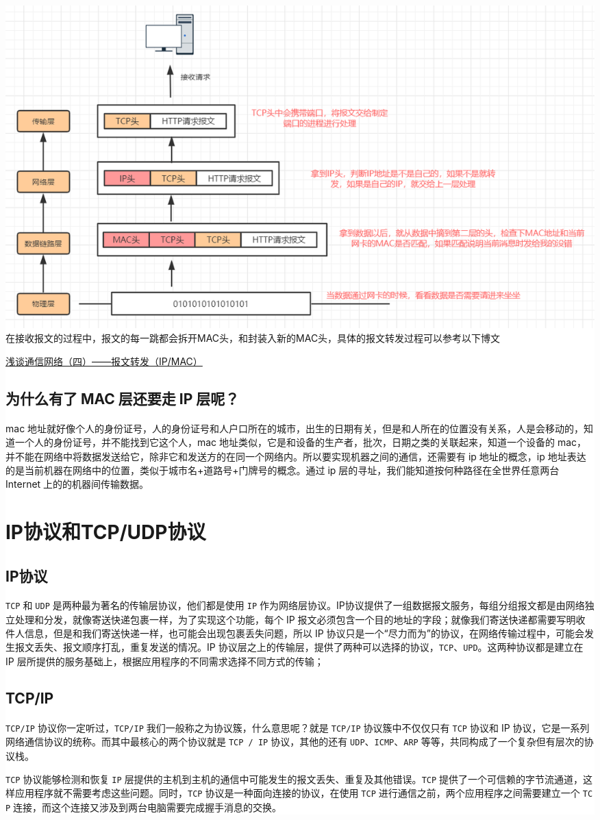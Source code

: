 ![](/images/posts/myBlog/2020-01-12-Network-Communication-Protocol-HTTP-05.png)
在接收报文的过程中，报文的每一跳都会拆开MAC头，和封装入新的MAC头，具体的报文转发过程可以参考以下博文

[浅谈通信网络（四）——报文转发（IP/MAC）](https://www.cnblogs.com/daiaiai/p/9080738.html)

## 为什么有了 MAC 层还要走 IP 层呢？
mac 地址就好像个人的身份证号，人的身份证号和人户口所在的城市，出生的日期有关，但是和人所在的位置没有关系，人是会移动的，知道一个人的身份证号，并不能找到它这个人，mac 地址类似，它是和设备的生产者，批次，日期之类的关联起来，知道一个设备的 mac，并不能在网络中将数据发送给它，除非它和发送方的在同一个网络内。所以要实现机器之间的通信，还需要有 ip 地址的概念，ip 地址表达的是当前机器在网络中的位置，类似于城市名+道路号+门牌号的概念。通过 ip 层的寻址，我们能知道按何种路径在全世界任意两台 Internet 上的的机器间传输数据。


# IP协议和TCP/UDP协议
## IP协议
`TCP` 和 `UDP` 是两种最为著名的传输层协议，他们都是使用 `IP` 作为网络层协议。IP协议提供了一组数据报文服务，每组分组报文都是由网络独立处理和分发，就像寄送快递包裹一样，为了实现这个功能，每个 IP 报文必须包含一个目的地址的字段；就像我们寄送快递都需要写明收件人信息，但是和我们寄送快递一样，也可能会出现包裹丢失问题，所以 IP 协议只是一个“尽力而为”的协议，在网络传输过程中，可能会发生报文丢失、报文顺序打乱，重复发送的情况。IP 协议层之上的传输层，提供了两种可以选择的协议，`TCP`、`UPD`。这两种协议都是建立在 IP 层所提供的服务基础上，根据应用程序的不同需求选择不同方式的传输；


## TCP/IP
`TCP/IP` 协议你一定听过，`TCP/IP` 我们一般称之为协议簇，什么意思呢？就是 `TCP/IP` 协议簇中不仅仅只有 `TCP` 协议和 IP 协议，它是一系列网络通信协议的统称。而其中最核心的两个协议就是 `TCP / IP` 协议，其他的还有 `UDP`、`ICMP`、`ARP` 等等，共同构成了一个复杂但有层次的协议栈。

`TCP` 协议能够检测和恢复 `IP` 层提供的主机到主机的通信中可能发生的报文丢失、重复及其他错误。`TCP` 提供了一个可信赖的字节流通道，这样应用程序就不需要考虑这些问题。同时，`TCP` 协议是一种面向连接的协议，在使用 `TCP` 进行通信之前，两个应用程序之间需要建立一个 `TCP` 连接，而这个连接又涉及到两台电脑需要完成握手消息的交换。
